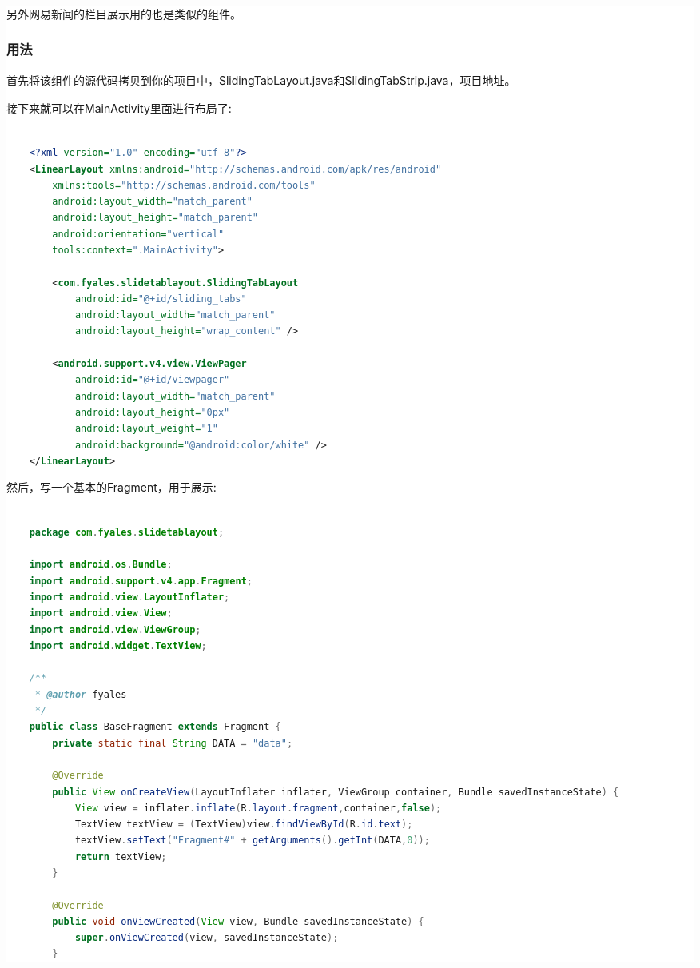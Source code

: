 另外网易新闻的栏目展示用的也是类似的组件。

### 用法
首先将该组件的源代码拷贝到你的项目中，SlidingTabLayout.java和SlidingTabStrip.java，[项目地址](https://developer.android.com/samples/SlidingTabsBasic/src/com.example.android.common/view/SlidingTabLayout.html)。

接下来就可以在MainActivity里面进行布局了:

``` xml

    <?xml version="1.0" encoding="utf-8"?>
    <LinearLayout xmlns:android="http://schemas.android.com/apk/res/android"
        xmlns:tools="http://schemas.android.com/tools"
        android:layout_width="match_parent"
        android:layout_height="match_parent"
        android:orientation="vertical"
        tools:context=".MainActivity">

        <com.fyales.slidetablayout.SlidingTabLayout
            android:id="@+id/sliding_tabs"
            android:layout_width="match_parent"
            android:layout_height="wrap_content" />

        <android.support.v4.view.ViewPager
            android:id="@+id/viewpager"
            android:layout_width="match_parent"
            android:layout_height="0px"
            android:layout_weight="1"
            android:background="@android:color/white" />
    </LinearLayout>

```
    
    
然后，写一个基本的Fragment，用于展示:

``` java

    package com.fyales.slidetablayout;
    
    import android.os.Bundle;
    import android.support.v4.app.Fragment;
    import android.view.LayoutInflater;
    import android.view.View;
    import android.view.ViewGroup;
    import android.widget.TextView;
    
    /**
     * @author fyales
     */
    public class BaseFragment extends Fragment {
        private static final String DATA = "data";
    
        @Override
        public View onCreateView(LayoutInflater inflater, ViewGroup container, Bundle savedInstanceState) {
            View view = inflater.inflate(R.layout.fragment,container,false);
            TextView textView = (TextView)view.findViewById(R.id.text);
            textView.setText("Fragment#" + getArguments().getInt(DATA,0));
            return textView;
        }
    
        @Override
        public void onViewCreated(View view, Bundle savedInstanceState) {
            super.onViewCreated(view, savedInstanceState);
        }
```